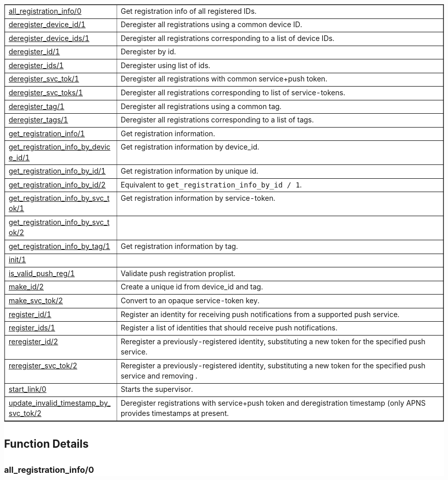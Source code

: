 <table width="100%" border="1" cellspacing="0" cellpadding="2" summary="function index"><tr><td valign="top"><a href="#all_registration_info-0">all_registration_info/0</a></td><td>Get registration info of all registered IDs.</td></tr><tr><td valign="top"><a href="#deregister_device_id-1">deregister_device_id/1</a></td><td>Deregister all registrations using a common device ID.</td></tr><tr><td valign="top"><a href="#deregister_device_ids-1">deregister_device_ids/1</a></td><td>Deregister all registrations corresponding to a list of device IDs.</td></tr><tr><td valign="top"><a href="#deregister_id-1">deregister_id/1</a></td><td>Deregister by id.</td></tr><tr><td valign="top"><a href="#deregister_ids-1">deregister_ids/1</a></td><td>Deregister using list of ids.</td></tr><tr><td valign="top"><a href="#deregister_svc_tok-1">deregister_svc_tok/1</a></td><td>Deregister all registrations with common service+push token.</td></tr><tr><td valign="top"><a href="#deregister_svc_toks-1">deregister_svc_toks/1</a></td><td>Deregister all registrations corresponding to list of service-tokens.</td></tr><tr><td valign="top"><a href="#deregister_tag-1">deregister_tag/1</a></td><td>Deregister all registrations using a common tag.</td></tr><tr><td valign="top"><a href="#deregister_tags-1">deregister_tags/1</a></td><td>Deregister all registrations corresponding to a list of tags.</td></tr><tr><td valign="top"><a href="#get_registration_info-1">get_registration_info/1</a></td><td>Get registration information.</td></tr><tr><td valign="top"><a href="#get_registration_info_by_device_id-1">get_registration_info_by_device_id/1</a></td><td>Get registration information by device_id.</td></tr><tr><td valign="top"><a href="#get_registration_info_by_id-1">get_registration_info_by_id/1</a></td><td>Get registration information by unique id.</td></tr><tr><td valign="top"><a href="#get_registration_info_by_id-2">get_registration_info_by_id/2</a></td><td>Equivalent to <tt>get_registration_info_by_id / 1</tt>.</td></tr><tr><td valign="top"><a href="#get_registration_info_by_svc_tok-1">get_registration_info_by_svc_tok/1</a></td><td>Get registration information by service-token.</td></tr><tr><td valign="top"><a href="#get_registration_info_by_svc_tok-2">get_registration_info_by_svc_tok/2</a></td><td></td></tr><tr><td valign="top"><a href="#get_registration_info_by_tag-1">get_registration_info_by_tag/1</a></td><td>Get registration information by tag.</td></tr><tr><td valign="top"><a href="#init-1">init/1</a></td><td></td></tr><tr><td valign="top"><a href="#is_valid_push_reg-1">is_valid_push_reg/1</a></td><td>Validate push registration proplist.</td></tr><tr><td valign="top"><a href="#make_id-2">make_id/2</a></td><td>Create a unique id from device_id and tag.</td></tr><tr><td valign="top"><a href="#make_svc_tok-2">make_svc_tok/2</a></td><td>Convert to an opaque service-token key.</td></tr><tr><td valign="top"><a href="#register_id-1">register_id/1</a></td><td>Register an identity for receiving push notifications
from a supported push service.</td></tr><tr><td valign="top"><a href="#register_ids-1">register_ids/1</a></td><td>Register a list of identities that should receive push notifications.</td></tr><tr><td valign="top"><a href="#reregister_id-2">reregister_id/2</a></td><td>Reregister a previously-registered identity, substituting a new token
for the specified push service.</td></tr><tr><td valign="top"><a href="#reregister_svc_tok-2">reregister_svc_tok/2</a></td><td>Reregister a previously-registered identity, substituting a new token
for the specified push service and removing .</td></tr><tr><td valign="top"><a href="#start_link-0">start_link/0</a></td><td>
Starts the supervisor.</td></tr><tr><td valign="top"><a href="#update_invalid_timestamp_by_svc_tok-2">update_invalid_timestamp_by_svc_tok/2</a></td><td>Deregister registrations with service+push token and
deregistration timestamp (only APNS provides timestamps at present.</td></tr></table>


<a name="functions"></a>

## Function Details ##

<a name="all_registration_info-0"></a>

### all_registration_info/0 ###
